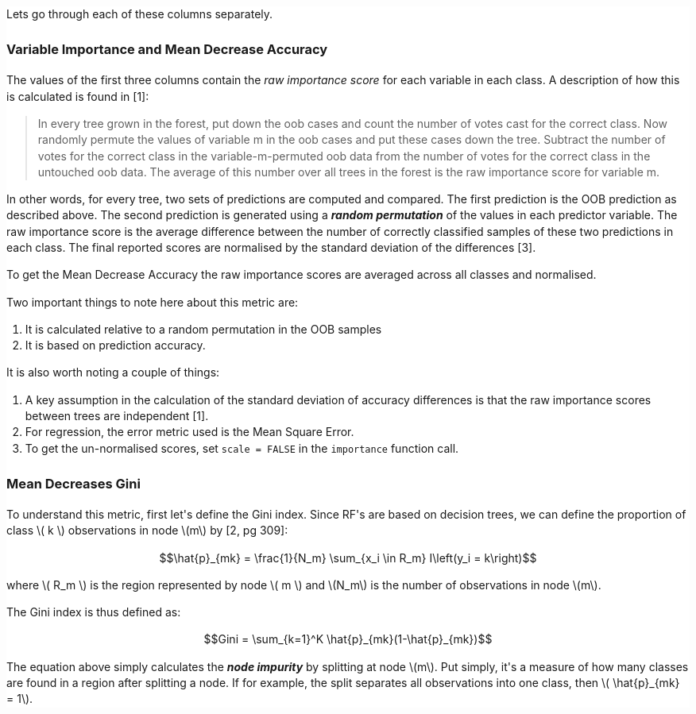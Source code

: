 Lets go through each of these columns separately.  


### Variable Importance and Mean Decrease Accuracy

The values of the first three columns contain the *raw importance score* for 
each variable in each class.  A description of how this is calculated is found 
in [1]:

> In every tree grown in the forest, put down the oob cases and count the number 
of votes cast for the correct class. Now randomly permute the values of variable 
m in the oob cases and put these cases down the tree. Subtract the number of 
votes for the correct class in the variable-m-permuted oob data from the number 
of votes for the correct class in the untouched oob data. The average of this 
number over all trees in the forest is the raw importance score for variable m.

In other words, for every tree, two sets of predictions are computed and 
compared.  The first prediction is the OOB prediction as described above.  The 
second prediction is generated using a ***random permutation*** of the values in 
each predictor variable.  The raw importance score is the average difference 
between the number of correctly classified samples of these two predictions in 
each class. The final reported scores are normalised by the standard deviation 
of the differences [3].

To get the Mean Decrease Accuracy the raw importance scores are averaged across 
all classes and normalised. 

Two important things to note here about this metric are:

1. It is calculated relative to a random permutation in the OOB samples 
2. It is based on prediction accuracy.


It is also worth noting a couple of things:

1. A key assumption in the calculation of the standard deviation of accuracy 
differences is that the raw importance scores between trees are independent [1]. 
2. For regression, the error metric used is the Mean Square Error.
3. To get the un-normalised scores, set `scale = FALSE` in the `importance` 
function call.



### Mean Decreases Gini

To understand this metric, first let's define the Gini index.  Since RF's are 
based on decision trees, we can define the proportion of class \\( k \\) 
observations in node \\(m\\) by [2, pg 309]:

$$\hat{p}_{mk} = \frac{1}{N_m} \sum_{x_i \in R_m} I\left(y_i = k\right)$$

where \\( R_m \\) is the region represented by node \\( m \\) and \\(N_m\\) is 
the number of observations in node \\(m\\).  

The Gini index is thus defined as:

$$Gini = \sum_{k=1}^K \hat{p}_{mk}(1-\hat{p}_{mk})$$

The equation above simply calculates the ***node impurity*** by splitting at
node \\(m\\).  Put simply, it's a measure of how many classes are found in a 
region after splitting a node.  If for example, the split separates all 
observations into one class, then \\( \hat{p}_{mk} = 1\\).
